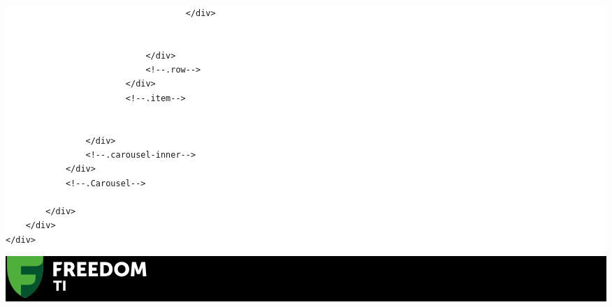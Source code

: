                                         </div>
                                    

                                </div>
                                <!--.row-->
                            </div>
                            <!--.item-->
                        

                    </div>
                    <!--.carousel-inner-->
                </div>
                <!--.Carousel-->

            </div>
        </div>
    </div>

</div>

<div class="container-fluid p-5  text-light" style="background: black">
    <div class="mt-4 mb-4">
        <a href="https://ticketon.kz">
            <svg width="256" height="60" viewBox="0 0 256 60" fill="none" xmlns="http://www.w3.org/2000/svg">
                <path d="M27.948 60C27.948 60 2 52.3636 2 14.4935V0H53.8961V14.4935C53.8961 50.961 27.948 60 27.948 60Z" fill="#4FAF3B"/>
                <path d="M42.9105 14.57H22.0273V26.57H42.9105V30.1544C42.9105 36.2324 41.1962 41.1414 31.9235 41.1414H22.0273V57.1155C25.4559 59.2194 27.9494 59.9986 27.9494 59.9986C27.9494 59.9986 53.8975 50.9596 53.8975 14.4921V3.58301C53.8975 9.66093 51.1702 14.4921 42.9105 14.57Z" fill="#03532F"/>
                <path d="M68.3125 29.0643V8.5708H80.858V10.0513C80.858 11.6098 79.6112 12.8565 78.0528 12.8565H73.2995V17.1422H79.5333V18.6227C79.5333 20.1812 78.2865 21.4279 76.7281 21.4279H73.2995V29.0643H68.3125Z" fill="white"/>
                <path d="M88.729 17.8435H90.9108C91.768 17.8435 92.3913 17.6098 92.8589 17.2201C93.3264 16.7526 93.5602 16.1292 93.5602 15.35C93.5602 14.2591 93.1706 13.4799 92.3913 13.1682C91.9238 13.0124 91.3004 12.8565 90.5212 12.8565H88.8069V17.8435H88.729ZM83.6641 29.0643V8.5708H90.755C92.5472 8.5708 93.8719 8.72664 94.729 9.03833C95.8978 9.50586 96.8329 10.2072 97.5342 11.2201C98.2355 12.2331 98.5472 13.4799 98.5472 14.9604C98.5472 16.1292 98.3134 17.2201 97.768 18.2331C97.2225 19.2461 96.4433 20.0253 95.5082 20.5708V20.6487C95.6641 20.8825 95.9757 21.2721 96.2874 21.8955L100.261 29.0643H94.6511L90.9887 22.1292H88.6511V29.0643H83.6641Z" fill="white"/>
                <path d="M102.52 29.0643V8.5708H115.377V12.8565H107.584V16.5968H113.818V20.8825H107.584V24.7786H115.766V29.0643H102.52Z" fill="white"/>
                <path d="M118.961 29.0643V8.5708H131.818V12.8565H123.948V16.5968H130.26V20.8825H123.948V24.7786H132.208V29.0643H118.961Z" fill="white"/>
                <path d="M140.389 24.7786H142.415C144.208 24.7786 145.532 24.2331 146.545 23.2202C147.558 22.2072 148.026 20.7266 148.026 18.7786C148.026 16.8305 147.558 15.4279 146.545 14.415C145.532 13.402 144.208 12.9344 142.415 12.9344H140.389V24.7786ZM135.402 29.0643V8.5708H142.649C145.922 8.5708 148.493 9.50587 150.363 11.2981C152.234 13.0903 153.246 15.5838 153.246 18.7786C153.246 21.9734 152.311 24.4669 150.363 26.337C148.493 28.1292 145.922 29.0643 142.649 29.0643H135.402Z" fill="white"/>
                <path d="M160.573 18.7013C160.573 20.4935 161.118 21.8961 162.131 23.065C163.144 24.2338 164.469 24.7792 166.105 24.7792C167.741 24.7792 169.066 24.2338 170.079 23.065C171.092 21.8961 171.637 20.4156 171.637 18.7013C171.637 16.987 171.092 15.5844 170.079 14.4935C169.066 13.4026 167.741 12.8572 166.105 12.8572C164.469 12.8572 163.144 13.4026 162.131 14.4935C161.118 15.5844 160.573 16.987 160.573 18.7013ZM155.43 18.7013C155.43 15.7403 156.443 13.2468 158.469 11.2208C160.495 9.19483 163.066 8.25977 166.183 8.25977C169.3 8.25977 171.871 9.27275 173.897 11.2208C175.923 13.2468 176.936 15.7403 176.936 18.7013C176.936 21.7403 175.923 24.3117 173.897 26.3377C171.871 28.3637 169.3 29.3767 166.183 29.3767C163.066 29.3767 160.495 28.3637 158.469 26.3377C156.365 24.3117 155.43 21.7403 155.43 18.7013Z" fill="white"/>
                <path d="M179.195 29.0643L180.91 8.5708H186.364L189.325 17.2201L190.338 20.5708H190.416C190.806 19.1682 191.117 18.0773 191.429 17.2201L194.39 8.5708H199.845L201.481 29.0643H196.494L195.871 19.8695C195.793 19.402 195.793 18.9344 195.793 18.3111C195.793 17.7656 195.793 17.2981 195.793 16.9085V16.363H195.715C195.247 17.7656 194.858 18.9344 194.546 19.7916L192.364 25.7137H188.078L185.897 19.7916L184.728 16.363H184.65C184.728 17.6098 184.728 18.7786 184.65 19.7916L184.26 29.0643H179.195Z" fill="white"/>
                <path d="M72.598 49.638V38.3393H68.2344V35.3003H80.4681V38.3393H76.1045V49.7159H72.598V49.638Z" fill="white"/>
                <path d="M82.2617 49.638V35.3003H85.7682V49.638H82.2617Z" fill="white"/>